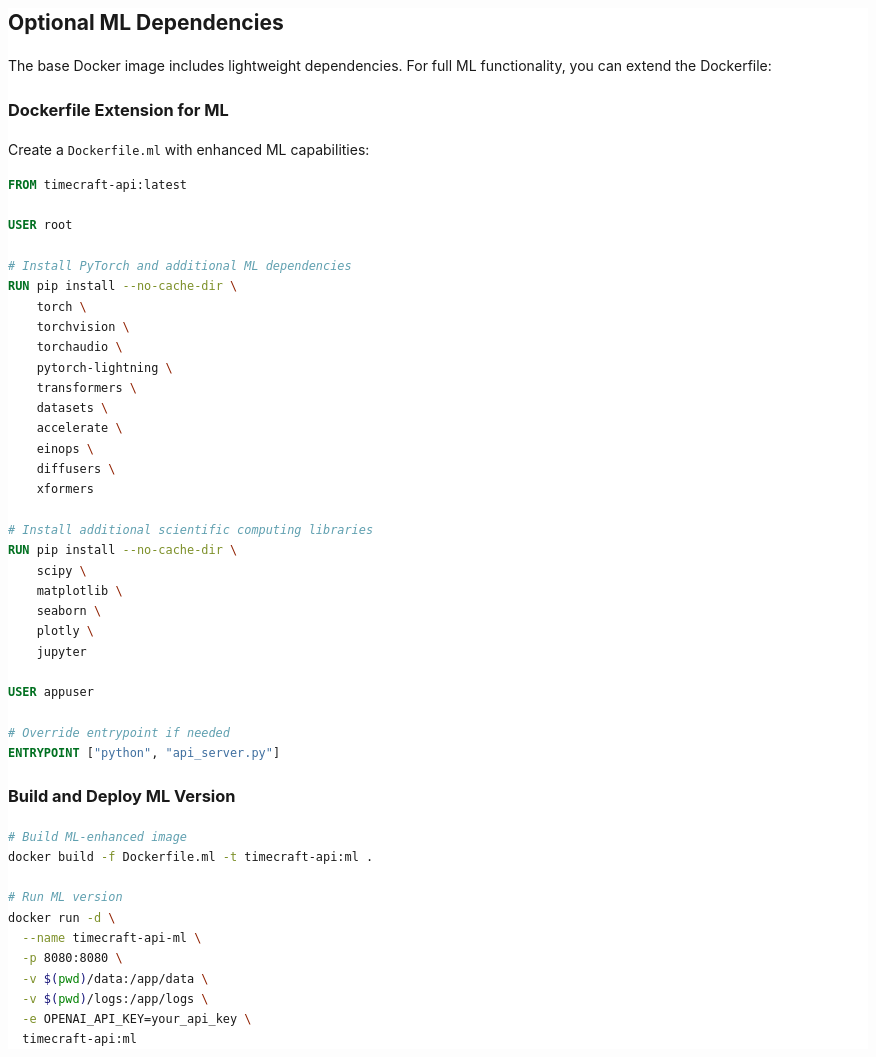 ## Optional ML Dependencies

The base Docker image includes lightweight dependencies. For full ML functionality, you can extend the Dockerfile:

### Dockerfile Extension for ML

Create a `Dockerfile.ml` with enhanced ML capabilities:

```dockerfile
FROM timecraft-api:latest

USER root

# Install PyTorch and additional ML dependencies
RUN pip install --no-cache-dir \
    torch \
    torchvision \
    torchaudio \
    pytorch-lightning \
    transformers \
    datasets \
    accelerate \
    einops \
    diffusers \
    xformers

# Install additional scientific computing libraries
RUN pip install --no-cache-dir \
    scipy \
    matplotlib \
    seaborn \
    plotly \
    jupyter

USER appuser

# Override entrypoint if needed
ENTRYPOINT ["python", "api_server.py"]
```

### Build and Deploy ML Version

```bash
# Build ML-enhanced image
docker build -f Dockerfile.ml -t timecraft-api:ml .

# Run ML version
docker run -d \
  --name timecraft-api-ml \
  -p 8080:8080 \
  -v $(pwd)/data:/app/data \
  -v $(pwd)/logs:/app/logs \
  -e OPENAI_API_KEY=your_api_key \
  timecraft-api:ml
```
